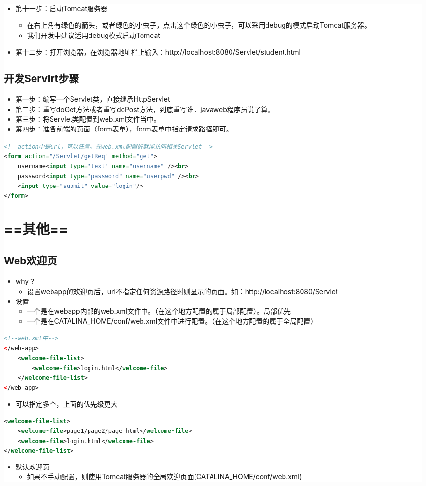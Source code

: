   - 第十一步：启动Tomcat服务器
  
    - 在右上角有绿色的箭头，或者绿色的小虫子，点击这个绿色的小虫子，可以采用debug的模式启动Tomcat服务器。
    - 我们开发中建议适用debug模式启动Tomcat
  
  - 第十二步：打开浏览器，在浏览器地址栏上输入：http://localhost:8080/Servlet/student.html

## 开发Servlrt步骤 

- 第一步：编写一个Servlet类，直接继承HttpServlet
- 第二步：重写doGet方法或者重写doPost方法，到底重写谁，javaweb程序员说了算。
- 第三步：将Servlet类配置到web.xml文件当中。
- 第四步：准备前端的页面（form表单），form表单中指定请求路径即可。

```xml
<!--action中是url，可以任意。在web.xml配置好就能访问相关Servlet-->
<form action="/Servlet/getReq" method="get">
    username<input type="text" name="username" /><br>
    password<input type="password" name="userpwd" /><br>
    <input type="submit" value="login"/>
</form>
```

# ==其他==

## Web欢迎页

- why？
  - 设置webapp的欢迎页后，url不指定任何资源路径时则显示的页面。如：http://localhost:8080/Servlet
- 设置
  - 一个是在webapp内部的web.xml文件中。（在这个地方配置的属于局部配置）。局部优先
  - 一个是在CATALINA_HOME/conf/web.xml文件中进行配置。（在这个地方配置的属于全局配置）

```xml
<!--web.xml中-->
</web-app>
	<welcome-file-list>
        <welcome-file>login.html</welcome-file>
    </welcome-file-list>
</web-app>
```

- 可以指定多个，上面的优先级更大

```xml
<welcome-file-list>
    <welcome-file>page1/page2/page.html</welcome-file>
    <welcome-file>login.html</welcome-file>
</welcome-file-list>
```

- 默认欢迎页
  - 如果不手动配置，则使用Tomcat服务器的全局欢迎页面(CATALINA_HOME/conf/web.xml)
